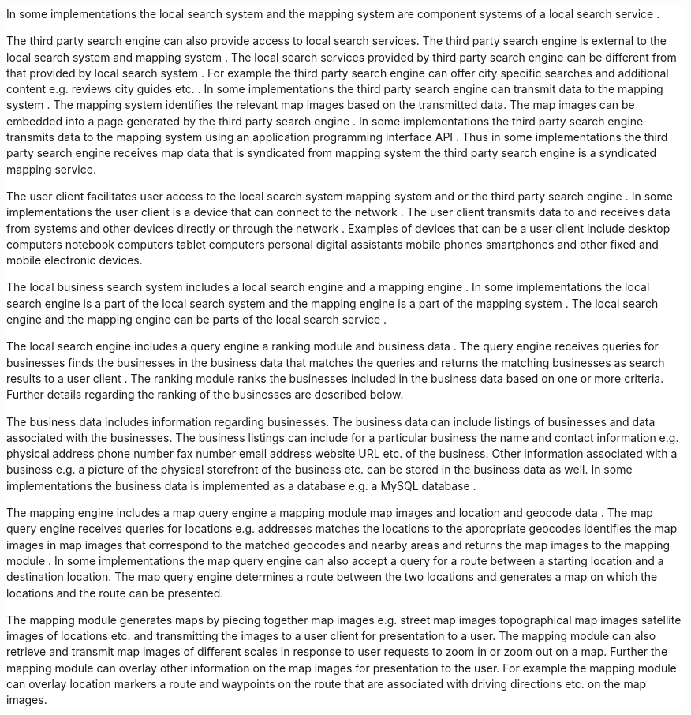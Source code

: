 In some implementations the local search system and the mapping system are component systems of a local search service .

The third party search engine can also provide access to local search services. The third party search engine is external to the local search system and mapping system . The local search services provided by third party search engine can be different from that provided by local search system . For example the third party search engine can offer city specific searches and additional content e.g. reviews city guides etc. . In some implementations the third party search engine can transmit data to the mapping system . The mapping system identifies the relevant map images based on the transmitted data. The map images can be embedded into a page generated by the third party search engine . In some implementations the third party search engine transmits data to the mapping system using an application programming interface API . Thus in some implementations the third party search engine receives map data that is syndicated from mapping system the third party search engine is a syndicated mapping service.

The user client facilitates user access to the local search system mapping system and or the third party search engine . In some implementations the user client is a device that can connect to the network . The user client transmits data to and receives data from systems and other devices directly or through the network . Examples of devices that can be a user client include desktop computers notebook computers tablet computers personal digital assistants mobile phones smartphones and other fixed and mobile electronic devices.

The local business search system includes a local search engine and a mapping engine . In some implementations the local search engine is a part of the local search system and the mapping engine is a part of the mapping system . The local search engine and the mapping engine can be parts of the local search service .

The local search engine includes a query engine a ranking module and business data . The query engine receives queries for businesses finds the businesses in the business data that matches the queries and returns the matching businesses as search results to a user client . The ranking module ranks the businesses included in the business data based on one or more criteria. Further details regarding the ranking of the businesses are described below.

The business data includes information regarding businesses. The business data can include listings of businesses and data associated with the businesses. The business listings can include for a particular business the name and contact information e.g. physical address phone number fax number email address website URL etc. of the business. Other information associated with a business e.g. a picture of the physical storefront of the business etc. can be stored in the business data as well. In some implementations the business data is implemented as a database e.g. a MySQL database .

The mapping engine includes a map query engine a mapping module map images and location and geocode data . The map query engine receives queries for locations e.g. addresses matches the locations to the appropriate geocodes identifies the map images in map images that correspond to the matched geocodes and nearby areas and returns the map images to the mapping module . In some implementations the map query engine can also accept a query for a route between a starting location and a destination location. The map query engine determines a route between the two locations and generates a map on which the locations and the route can be presented.

The mapping module generates maps by piecing together map images e.g. street map images topographical map images satellite images of locations etc. and transmitting the images to a user client for presentation to a user. The mapping module can also retrieve and transmit map images of different scales in response to user requests to zoom in or zoom out on a map. Further the mapping module can overlay other information on the map images for presentation to the user. For example the mapping module can overlay location markers a route and waypoints on the route that are associated with driving directions etc. on the map images.
